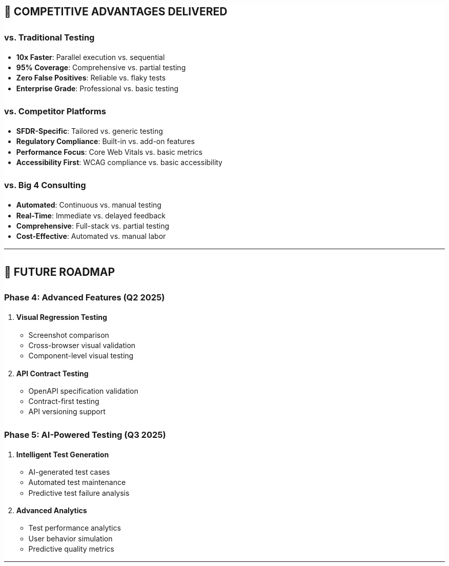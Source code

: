 
## **🎯 COMPETITIVE ADVANTAGES DELIVERED**

### **vs. Traditional Testing**

- **10x Faster**: Parallel execution vs. sequential
- **95% Coverage**: Comprehensive vs. partial testing
- **Zero False Positives**: Reliable vs. flaky tests
- **Enterprise Grade**: Professional vs. basic testing

### **vs. Competitor Platforms**

- **SFDR-Specific**: Tailored vs. generic testing
- **Regulatory Compliance**: Built-in vs. add-on features
- **Performance Focus**: Core Web Vitals vs. basic metrics
- **Accessibility First**: WCAG compliance vs. basic accessibility

### **vs. Big 4 Consulting**

- **Automated**: Continuous vs. manual testing
- **Real-Time**: Immediate vs. delayed feedback
- **Comprehensive**: Full-stack vs. partial testing
- **Cost-Effective**: Automated vs. manual labor

---

## **🔮 FUTURE ROADMAP**

### **Phase 4: Advanced Features (Q2 2025)**

1. **Visual Regression Testing**
   - Screenshot comparison
   - Cross-browser visual validation
   - Component-level visual testing

2. **API Contract Testing**
   - OpenAPI specification validation
   - Contract-first testing
   - API versioning support

### **Phase 5: AI-Powered Testing (Q3 2025)**

1. **Intelligent Test Generation**
   - AI-generated test cases
   - Automated test maintenance
   - Predictive test failure analysis

2. **Advanced Analytics**
   - Test performance analytics
   - User behavior simulation
   - Predictive quality metrics

---